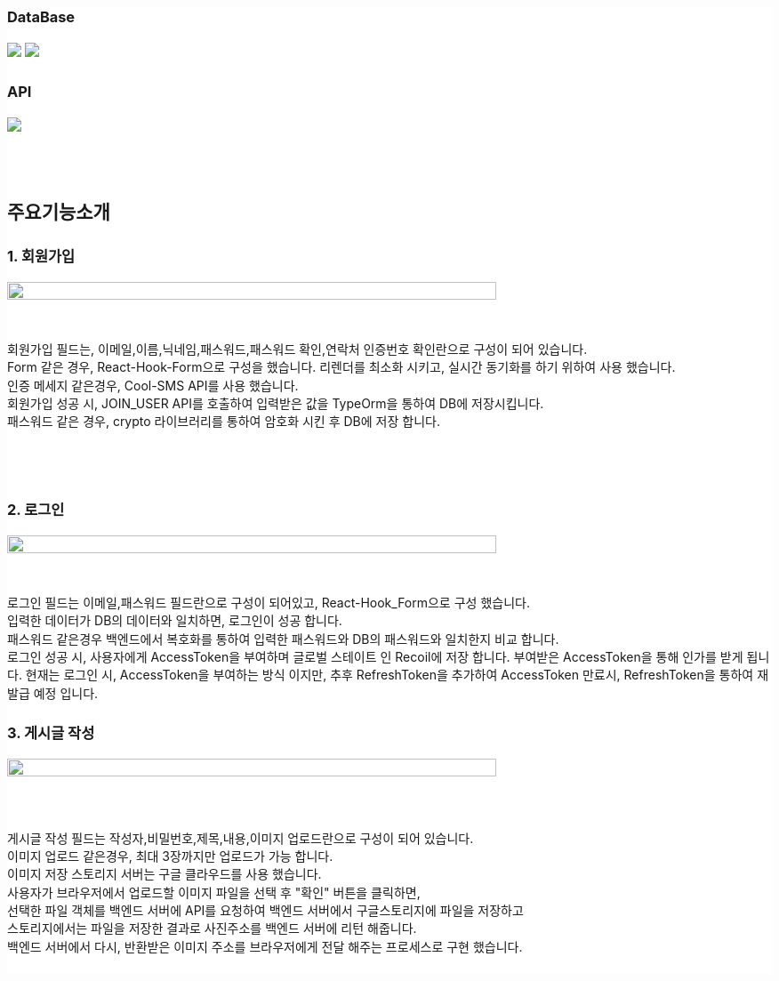 ### DataBase
<div>
<img src="https://img.shields.io/badge/MySQL-4479A1?style=for-the-badge&logo=MySQL&logoColor=black">
<img src="https://img.shields.io/badge/TypeORM-FE0803?style=for-the-badge&logo=TypeORM&logoColor=black">
</div>

### API
<div>
<img src="https://img.shields.io/badge/GraphQL-E10098?style=for-the-badge&logo=GraphQL&logoColor=black">
</div>

<br>
<br>

## 주요기능소개
### 1. 회원가입
 <img src="https://github.com/user-attachments/assets/089e63cb-d3f5-4584-a6fd-2e3500c0484d" width="80%" height="60%">
 <br><br><br>
회원가입 필드는, 이메일,이름,닉네임,패스워드,패스워드 확인,연락처 인증번호 확인란으로 구성이 되어 있습니다.<br>
Form 같은 경우, React-Hook-Form으로 구성을 했습니다. 리렌더를 최소화 시키고, 실시간 동기화를 하기 위하여 사용 했습니다.<br>
인증 메세지 같은경우, Cool-SMS API를 사용 했습니다.<br>
회원가입 성공 시, JOIN_USER API를 호출하여 입력받은 값을 TypeOrm을 통하여 DB에 저장시킵니다.<br>
패스워드 같은 경우, crypto 라이브러리를 통하여 암호화 시킨 후 DB에 저장 합니다.





<br><br>


### 2. 로그인
 <img src="https://github.com/user-attachments/assets/890ca0dc-cd72-45b4-be05-fd2373b08c3f" width="80%" height="60%">
  <br><br><br>
로그인 필드는 이메일,패스워드 필드란으로 구성이 되어있고, React-Hook_Form으로 구성 했습니다.<br>
입력한 데이터가 DB의 데이터와 일치하면, 로그인이 성공 합니다.<br>
패스워드 같은경우 백엔드에서 복호화를 통하여 입력한 패스워드와 DB의 패스워드와 일치한지 비교 합니다.<br>
로그인 성공 시, 사용자에게 AccessToken을 부여하며 글로벌 스테이트 인 Recoil에 저장 합니다. 부여받은 AccessToken을 통해 인가를 받게 됩니다.
현재는 로그인 시, AccessToken을 부여하는 방식 이지만, 추후 RefreshToken을 추가하여 AccessToken 만료시, RefreshToken을 통하여 재발급 예정 입니다.


### 3. 게시글 작성
 <img src="https://github.com/user-attachments/assets/eda3f001-d725-45e7-a9cd-622d91e8c961" width="80%" height="60%">
  <br><br><br>

 

게시글 작성 필드는 작성자,비밀번호,제목,내용,이미지 업로드란으로 구성이 되어 있습니다.<br>
이미지 업로드 같은경우, 최대 3장까지만 업로드가 가능 합니다.<br>
이미지 저장 스토리지 서버는 구글 클라우드를 사용 했습니다.<br>
사용자가 브라우저에서 업로드할 이미지 파일을 선택 후 "확인" 버튼을 클릭하면,<br>
선택한 파일 객체를 백엔드 서버에 API를 요청하여 백엔드 서버에서 구글스토리지에 파일을 저장하고<br>
스토리지에서는 파일을 저장한 결과로 사진주소를 백엔드 서버에 리턴 해줍니다.<br>
백엔드 서버에서 다시, 반환받은 이미지 주소를 브라우저에게 전달 해주는 프로세스로 구현 했습니다.
<br><br>
